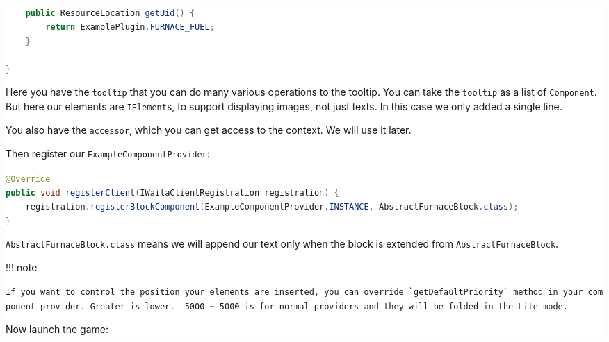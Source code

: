 ``` java
	public ResourceLocation getUid() {
		return ExamplePlugin.FURNACE_FUEL;
	}

}
```

Here you have the `tooltip` that you can do many various operations to the tooltip. You can take the `tooltip` as a list of `Component`. But here our elements are `IElement`s, to support displaying images, not just texts. In this case we only added a single line.

You also have the `accessor`, which you can get access to the context. We will use it later.

Then register our `ExampleComponentProvider`:

``` java
@Override
public void registerClient(IWailaClientRegistration registration) {
	registration.registerBlockComponent(ExampleComponentProvider.INSTANCE, AbstractFurnaceBlock.class);
}
```

`AbstractFurnaceBlock.class` means we will append our text only when the block is extended from `AbstractFurnaceBlock`.

!!! note

    If you want to control the position your elements are inserted, you can override `getDefaultPriority` method in your component provider. Greater is lower. -5000 ~ 5000 is for normal providers and they will be folded in the Lite mode.

Now launch the game:
